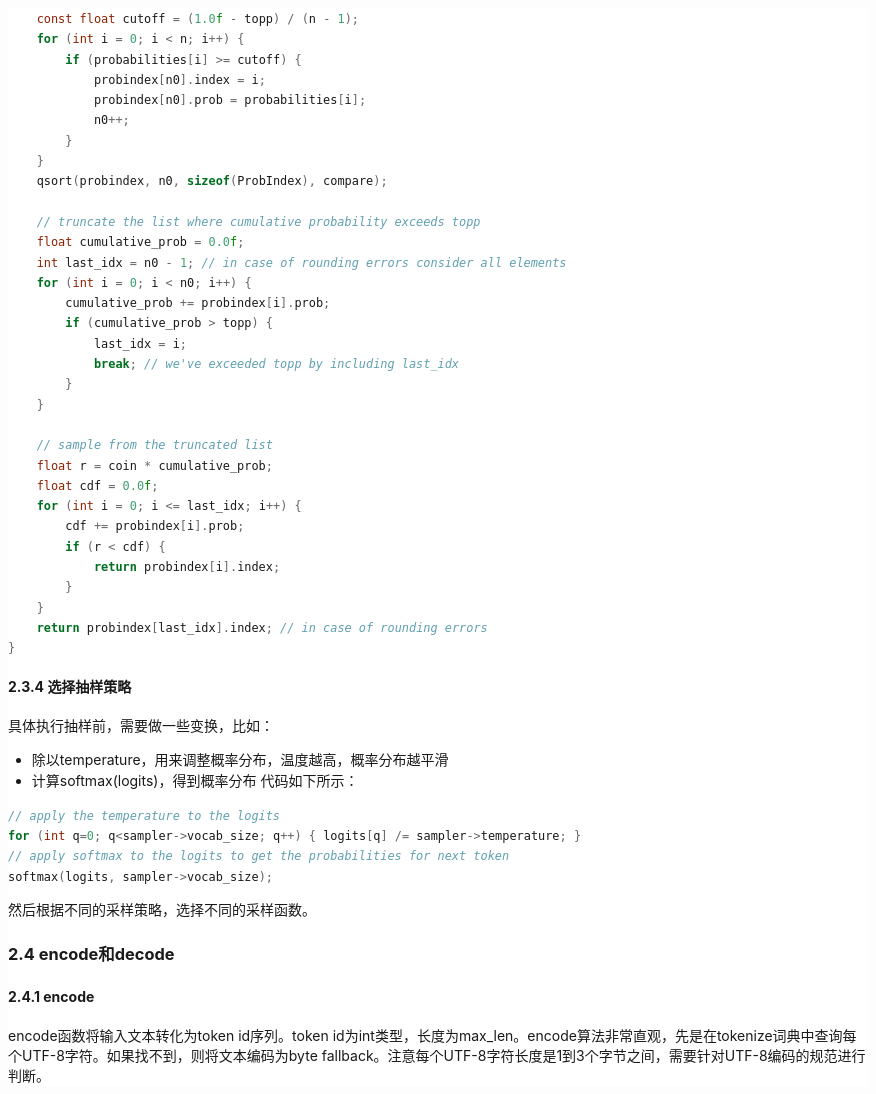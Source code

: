 ```c
    const float cutoff = (1.0f - topp) / (n - 1);
    for (int i = 0; i < n; i++) {
        if (probabilities[i] >= cutoff) {
            probindex[n0].index = i;
            probindex[n0].prob = probabilities[i];
            n0++;
        }
    }
    qsort(probindex, n0, sizeof(ProbIndex), compare);

    // truncate the list where cumulative probability exceeds topp
    float cumulative_prob = 0.0f;
    int last_idx = n0 - 1; // in case of rounding errors consider all elements
    for (int i = 0; i < n0; i++) {
        cumulative_prob += probindex[i].prob;
        if (cumulative_prob > topp) {
            last_idx = i;
            break; // we've exceeded topp by including last_idx
        }
    }

    // sample from the truncated list
    float r = coin * cumulative_prob;
    float cdf = 0.0f;
    for (int i = 0; i <= last_idx; i++) {
        cdf += probindex[i].prob;
        if (r < cdf) {
            return probindex[i].index;
        }
    }
    return probindex[last_idx].index; // in case of rounding errors
}
```

#### 2.3.4 选择抽样策略
具体执行抽样前，需要做一些变换，比如：
* 除以temperature，用来调整概率分布，温度越高，概率分布越平滑
* 计算softmax(logits)，得到概率分布
代码如下所示：

```c
// apply the temperature to the logits
for (int q=0; q<sampler->vocab_size; q++) { logits[q] /= sampler->temperature; }
// apply softmax to the logits to get the probabilities for next token
softmax(logits, sampler->vocab_size);
```

然后根据不同的采样策略，选择不同的采样函数。

### 2.4 encode和decode
#### 2.4.1 encode
encode函数将输入文本转化为token id序列。token id为int类型，长度为max_len。encode算法非常直观，先是在tokenize词典中查询每个UTF-8字符。如果找不到，则将文本编码为byte fallback。注意每个UTF-8字符长度是1到3个字节之间，需要针对UTF-8编码的规范进行判断。
